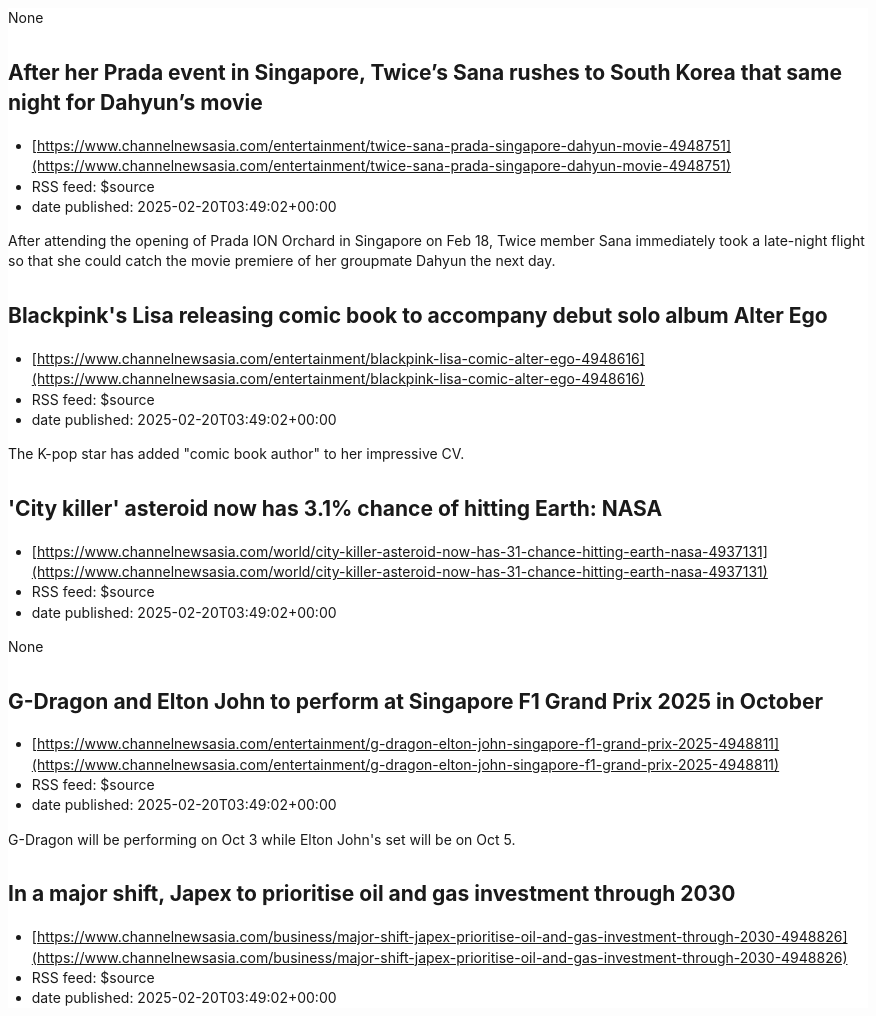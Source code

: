 None

## After her Prada event in Singapore, Twice’s Sana rushes to South Korea that same night for Dahyun’s movie
 - [https://www.channelnewsasia.com/entertainment/twice-sana-prada-singapore-dahyun-movie-4948751](https://www.channelnewsasia.com/entertainment/twice-sana-prada-singapore-dahyun-movie-4948751)
 - RSS feed: $source
 - date published: 2025-02-20T03:49:02+00:00

After attending the opening of Prada ION Orchard in Singapore on Feb 18, Twice member Sana immediately took a late-night flight so that she could catch the movie premiere of her groupmate Dahyun the next day.

## Blackpink's Lisa releasing comic book to accompany debut solo album Alter Ego
 - [https://www.channelnewsasia.com/entertainment/blackpink-lisa-comic-alter-ego-4948616](https://www.channelnewsasia.com/entertainment/blackpink-lisa-comic-alter-ego-4948616)
 - RSS feed: $source
 - date published: 2025-02-20T03:49:02+00:00

The K-pop star has added "comic book author" to her impressive CV.

## 'City killer' asteroid now has 3.1% chance of hitting Earth: NASA
 - [https://www.channelnewsasia.com/world/city-killer-asteroid-now-has-31-chance-hitting-earth-nasa-4937131](https://www.channelnewsasia.com/world/city-killer-asteroid-now-has-31-chance-hitting-earth-nasa-4937131)
 - RSS feed: $source
 - date published: 2025-02-20T03:49:02+00:00

None

## G-Dragon and Elton John to perform at Singapore F1 Grand Prix 2025 in October
 - [https://www.channelnewsasia.com/entertainment/g-dragon-elton-john-singapore-f1-grand-prix-2025-4948811](https://www.channelnewsasia.com/entertainment/g-dragon-elton-john-singapore-f1-grand-prix-2025-4948811)
 - RSS feed: $source
 - date published: 2025-02-20T03:49:02+00:00

G-Dragon will be performing on Oct 3 while Elton John's set will be on Oct 5.

## In a major shift, Japex to prioritise oil and gas investment through 2030
 - [https://www.channelnewsasia.com/business/major-shift-japex-prioritise-oil-and-gas-investment-through-2030-4948826](https://www.channelnewsasia.com/business/major-shift-japex-prioritise-oil-and-gas-investment-through-2030-4948826)
 - RSS feed: $source
 - date published: 2025-02-20T03:49:02+00:00
